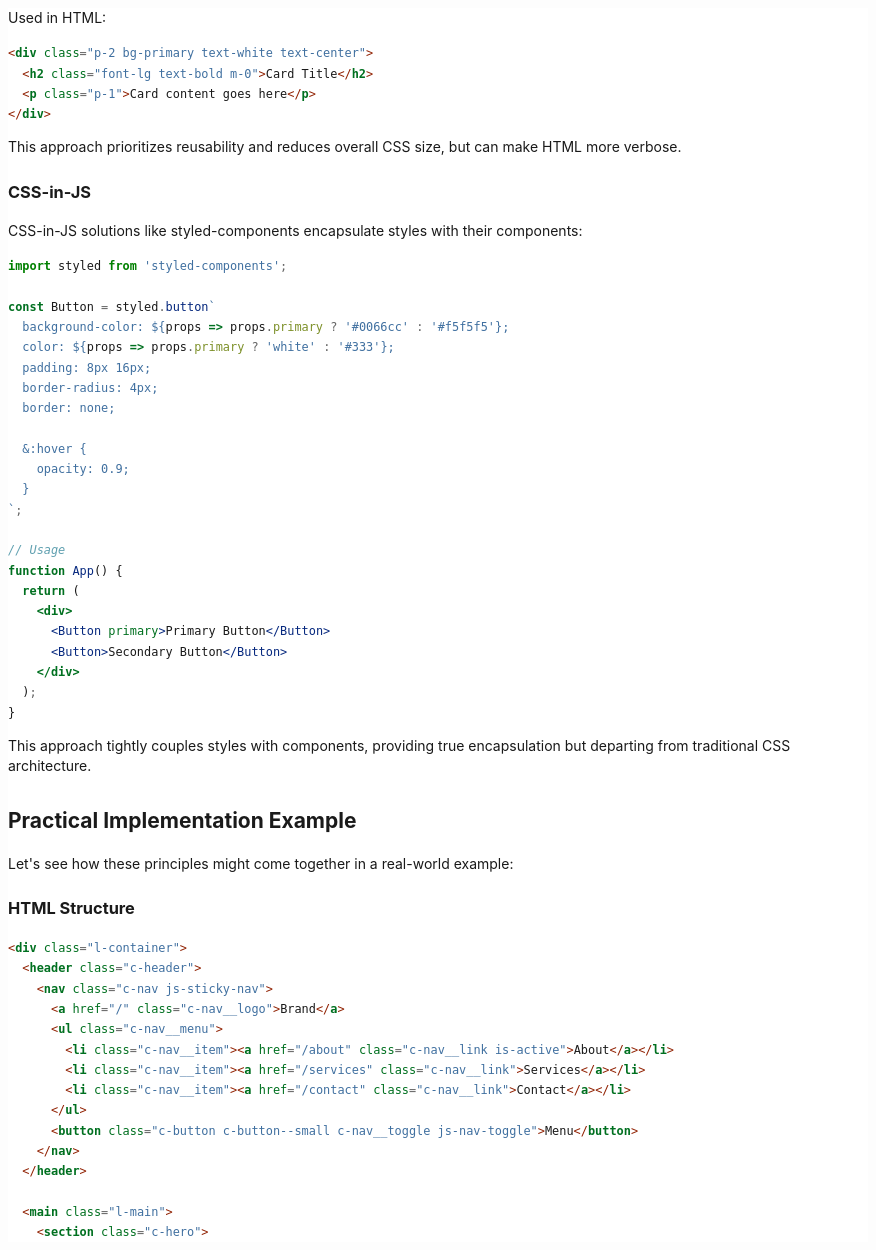
Used in HTML:

```html
<div class="p-2 bg-primary text-white text-center">
  <h2 class="font-lg text-bold m-0">Card Title</h2>
  <p class="p-1">Card content goes here</p>
</div>
```

This approach prioritizes reusability and reduces overall CSS size, but can make HTML more verbose.

### CSS-in-JS

CSS-in-JS solutions like styled-components encapsulate styles with their components:

```jsx
import styled from 'styled-components';

const Button = styled.button`
  background-color: ${props => props.primary ? '#0066cc' : '#f5f5f5'};
  color: ${props => props.primary ? 'white' : '#333'};
  padding: 8px 16px;
  border-radius: 4px;
  border: none;
  
  &:hover {
    opacity: 0.9;
  }
`;

// Usage
function App() {
  return (
    <div>
      <Button primary>Primary Button</Button>
      <Button>Secondary Button</Button>
    </div>
  );
}
```

This approach tightly couples styles with components, providing true encapsulation but departing from traditional CSS architecture.

## Practical Implementation Example

Let's see how these principles might come together in a real-world example:

### HTML Structure

```html
<div class="l-container">
  <header class="c-header">
    <nav class="c-nav js-sticky-nav">
      <a href="/" class="c-nav__logo">Brand</a>
      <ul class="c-nav__menu">
        <li class="c-nav__item"><a href="/about" class="c-nav__link is-active">About</a></li>
        <li class="c-nav__item"><a href="/services" class="c-nav__link">Services</a></li>
        <li class="c-nav__item"><a href="/contact" class="c-nav__link">Contact</a></li>
      </ul>
      <button class="c-button c-button--small c-nav__toggle js-nav-toggle">Menu</button>
    </nav>
  </header>
  
  <main class="l-main">
    <section class="c-hero">
```